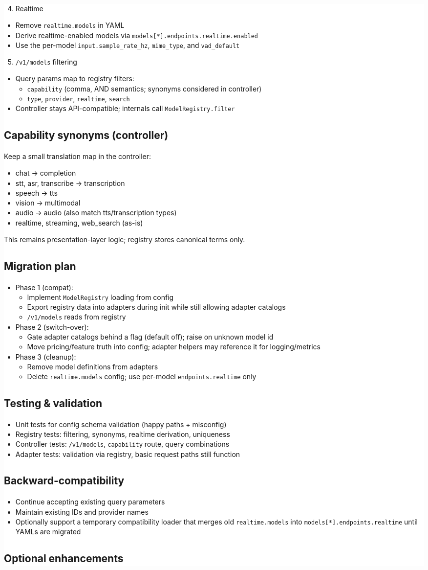 4) Realtime
- Remove `realtime.models` in YAML
- Derive realtime-enabled models via `models[*].endpoints.realtime.enabled`
- Use the per-model `input.sample_rate_hz`, `mime_type`, and `vad_default`

5) `/v1/models` filtering
- Query params map to registry filters:
  - `capability` (comma, AND semantics; synonyms considered in controller)
  - `type`, `provider`, `realtime`, `search`
- Controller stays API-compatible; internals call `ModelRegistry.filter`

## Capability synonyms (controller)

Keep a small translation map in the controller:
- chat → completion
- stt, asr, transcribe → transcription
- speech → tts
- vision → multimodal
- audio → audio (also match tts/transcription types)
- realtime, streaming, web_search (as-is)

This remains presentation-layer logic; registry stores canonical terms only.

## Migration plan

- Phase 1 (compat):
  - Implement `ModelRegistry` loading from config
  - Export registry data into adapters during init while still allowing adapter catalogs
  - `/v1/models` reads from registry
- Phase 2 (switch-over):
  - Gate adapter catalogs behind a flag (default off); raise on unknown model id
  - Move pricing/feature truth into config; adapter helpers may reference it for logging/metrics
- Phase 3 (cleanup):
  - Remove model definitions from adapters
  - Delete `realtime.models` config; use per-model `endpoints.realtime` only

## Testing & validation

- Unit tests for config schema validation (happy paths + misconfig)
- Registry tests: filtering, synonyms, realtime derivation, uniqueness
- Controller tests: `/v1/models`, `capability` route, query combinations
- Adapter tests: validation via registry, basic request paths still function

## Backward-compatibility

- Continue accepting existing query parameters
- Maintain existing IDs and provider names
- Optionally support a temporary compatibility loader that merges old `realtime.models` into `models[*].endpoints.realtime` until YAMLs are migrated

## Optional enhancements
